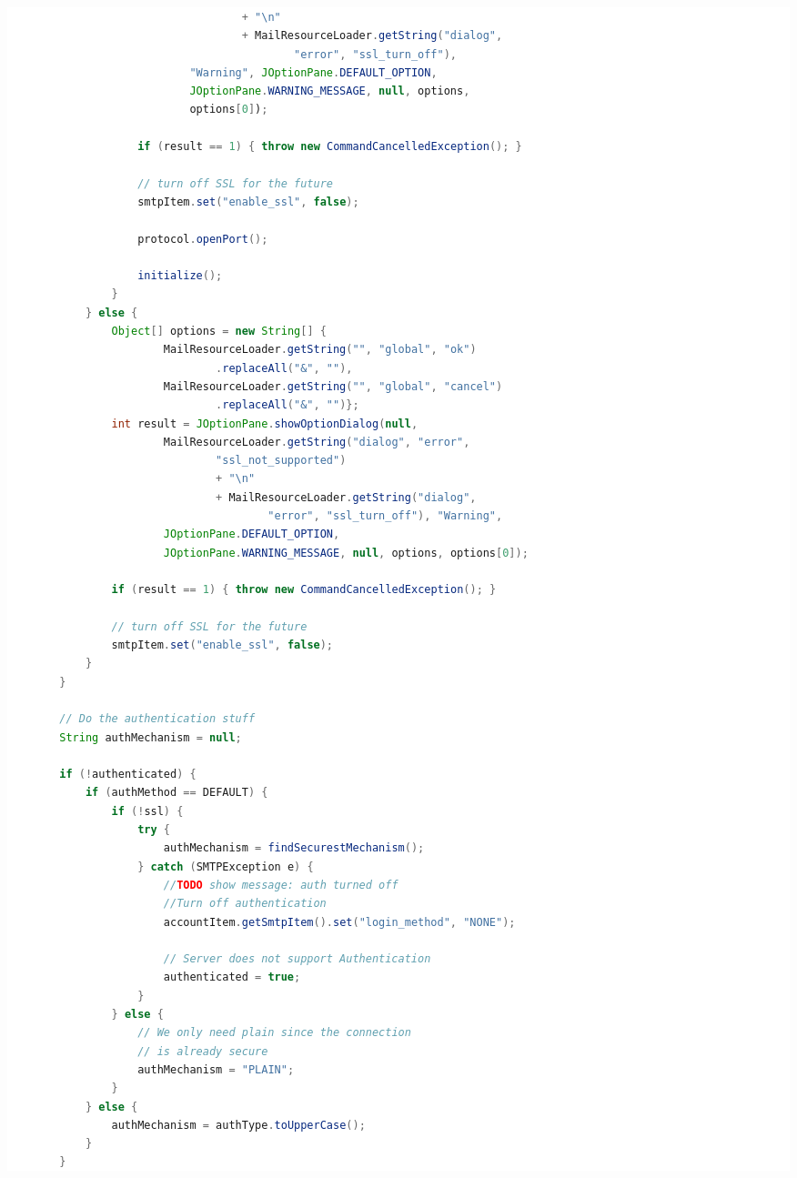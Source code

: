```java
                                    + "\n"
                                    + MailResourceLoader.getString("dialog",
                                            "error", "ssl_turn_off"),
                            "Warning", JOptionPane.DEFAULT_OPTION,
                            JOptionPane.WARNING_MESSAGE, null, options,
                            options[0]);

                    if (result == 1) { throw new CommandCancelledException(); }

                    // turn off SSL for the future
                    smtpItem.set("enable_ssl", false);

                    protocol.openPort();

                    initialize();
                }
            } else {
                Object[] options = new String[] {
                        MailResourceLoader.getString("", "global", "ok")
                                .replaceAll("&", ""),
                        MailResourceLoader.getString("", "global", "cancel")
                                .replaceAll("&", "")};
                int result = JOptionPane.showOptionDialog(null,
                        MailResourceLoader.getString("dialog", "error",
                                "ssl_not_supported")
                                + "\n"
                                + MailResourceLoader.getString("dialog",
                                        "error", "ssl_turn_off"), "Warning",
                        JOptionPane.DEFAULT_OPTION,
                        JOptionPane.WARNING_MESSAGE, null, options, options[0]);

                if (result == 1) { throw new CommandCancelledException(); }

                // turn off SSL for the future
                smtpItem.set("enable_ssl", false);
            }
        }

        // Do the authentication stuff
        String authMechanism = null;

        if (!authenticated) {
            if (authMethod == DEFAULT) {
                if (!ssl) {
                    try {
                        authMechanism = findSecurestMechanism();
                    } catch (SMTPException e) {
                        //TODO show message: auth turned off
                        //Turn off authentication
                        accountItem.getSmtpItem().set("login_method", "NONE");

                        // Server does not support Authentication
                        authenticated = true;
                    }
                } else {
                    // We only need plain since the connection
                    // is already secure
                    authMechanism = "PLAIN";
                }
            } else {
                authMechanism = authType.toUpperCase();
            }
        }
```